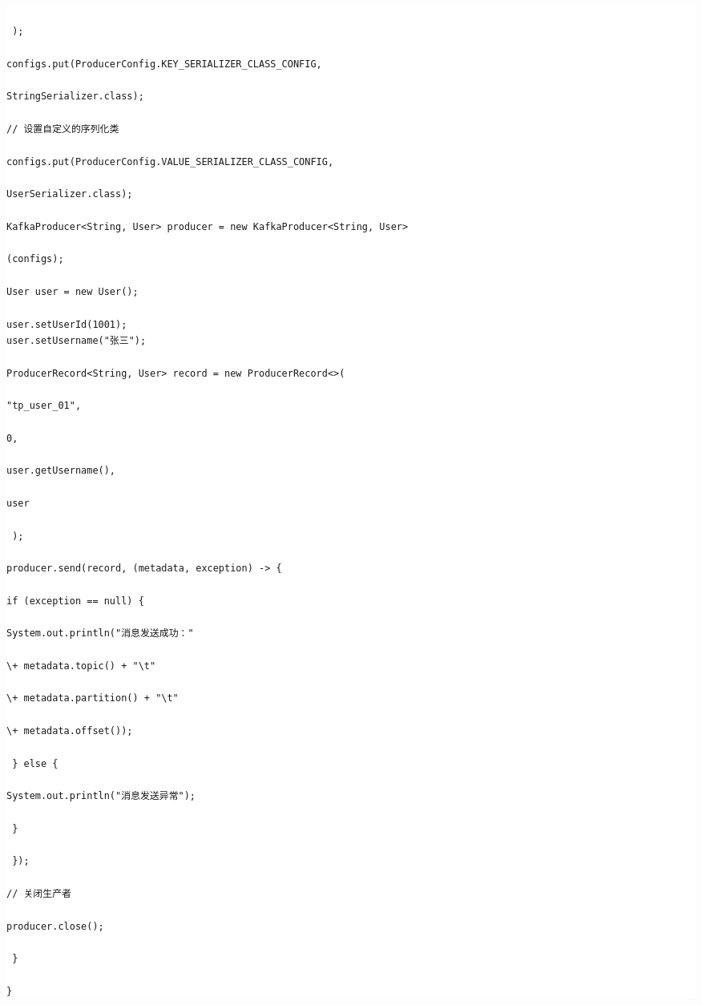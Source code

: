    ```
   
    );
   
   configs.put(ProducerConfig.KEY_SERIALIZER_CLASS_CONFIG,
   
   StringSerializer.class);
   
   // 设置⾃定义的序列化类
   
   configs.put(ProducerConfig.VALUE_SERIALIZER_CLASS_CONFIG,
   
   UserSerializer.class);
   
   KafkaProducer<String, User> producer = new KafkaProducer<String, User> 
   
   (configs);
   
   User user = new User();
   
   user.setUserId(1001);
   user.setUsername("张三");
   
   ProducerRecord<String, User> record = new ProducerRecord<>(
   
   "tp_user_01", 
   
   0,
   
   user.getUsername(),
   
   user
   
    );
   
   producer.send(record, (metadata, exception) -> {
   
   if (exception == null) {
   
   System.out.println("消息发送成功：" 
   
   \+ metadata.topic() + "\t"
   
   \+ metadata.partition() + "\t"
   
   \+ metadata.offset());
   
    } else {
   
   System.out.println("消息发送异常");
   
    }
   
    });
   
   // 关闭⽣产者
   
   producer.close();
   
    }
   
   }
   ```
